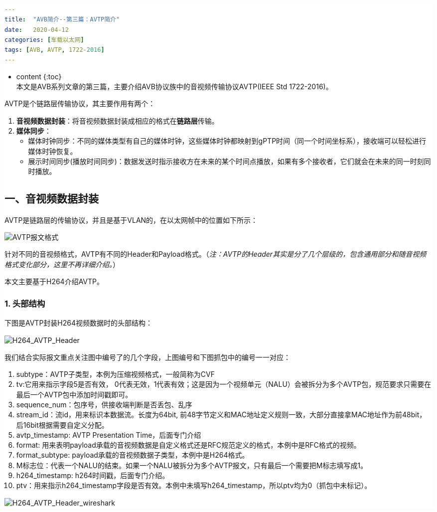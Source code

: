 ```yaml
---
title:  "AVB简介--第三篇：AVTP简介"  
date:   2020-04-12  
categories: [车载以太网]
tags: [AVB, AVTP, 1722-2016]
---
```


* content
{:toc}  
本文是AVB系列文章的第三篇，主要介绍AVB协议族中的音视频传输协议AVTP(IEEE Std 1722-2016)。







AVTP是个链路层传输协议，其主要作用有两个：

1. **音视频数据封装**：将音视频数据封装成相应的格式在**链路层**传输。
2. **媒体同步**：
	- 媒体时钟同步：不同的媒体类型有自己的媒体时钟，这些媒体时钟都映射到gPTP时间（同一个时间坐标系），接收端可以轻松进行媒体时钟恢复。
	- 展示时间同步(播放时间同步)：数据发送时指示接收方在未来的某个时间点播放，如果有多个接收者，它们就会在未来的同一时刻同时播放。


## 一、音视频数据封装 ##

AVTP是链路层的传输协议，并且是基于VLAN的，在以太网帧中的位置如下所示：    

![AVTP报文格式](https://github.com/sigusr1/blog_assets/blob/master/2020-04-12-avtp_summury/avtp_format.jpg?raw=true)

针对不同的音视频格式，AVTP有不同的Header和Payload格式。（*注：AVTP的Header其实是分了几个层级的，包含通用部分和随音视频格式变化部分，这里不再详细介绍。*）  

本文主要基于H264介绍AVTP。  


### 1. 头部结构 ###
下图是AVTP封装H264视频数据时的头部结构：  

![H264_AVTP_Header](https://github.com/sigusr1/blog_assets/blob/master/2020-04-12-avtp_summury/avtp_h264_header.jpg?raw=true)

我们结合实际报文重点关注图中编号了的几个字段，上图编号和下图抓包中的编号一一对应：
1. subtype：AVTP子类型，本例为压缩视频格式，一般简称为CVF
2. tv:它用来指示字段5是否有效， 0代表无效，1代表有效；这是因为一个视频单元（NALU）会被拆分为多个AVTP包，规范要求只需要在最后一个AVTP包中添加时间戳即可。
3. sequence_num：包序号，供接收端判断是否丢包、乱序
4. stream_id：流id，用来标识本数据流。长度为64bit, 前48字节定义和MAC地址定义规则一致，大部分直接拿MAC地址作为前48bit，后16bit根据需要自定义分配。
5. avtp_timestamp: AVTP Presentation Time，后面专门介绍
6. format: 用来表明payload承载的音视频数据是自定义格式还是RFC规范定义的格式，本例中是RFC格式的视频。
7. format_subtype: payload承载的音视频数据子类型，本例中是H264格式。
8. M标志位：代表一个NALU的结束。如果一个NALU被拆分为多个AVTP报文，只有最后一个需要把M标志填写成1。
9. h264_timestamp: h264时间戳，后面专门介绍。
10. ptv：用来指示h264_timestamp字段是否有效。本例中未填写h264_timestamp，所以ptv均为0（抓包中未标记）。

![H264_AVTP_Header_wireshark](https://github.com/sigusr1/blog_assets/blob/master/2020-04-12-avtp_summury/avtp_h264_header_wireshark.jpg?raw=true)
